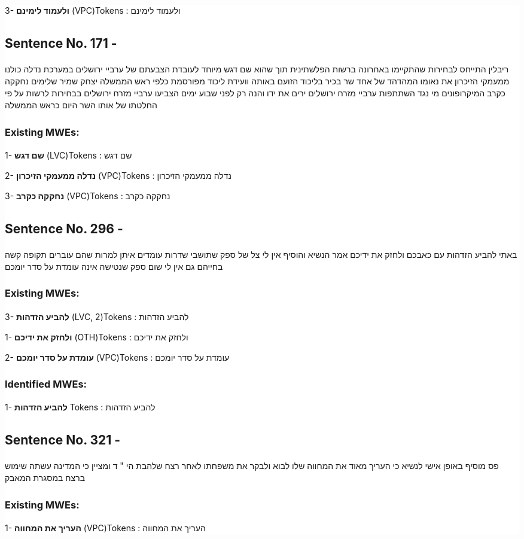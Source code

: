3- **ולעמוד לימינם** (VPC)Tokens : 
ולעמוד
לימינם

## Sentence No. 171 - 
ריבלין התייחס לבחירות שהתקיימו באחרונה ברשות הפלשתינית תוך שהוא שם דגש מיוחד לעובדת הצבעתם של ערביי ירושלים במערכת נדלה כולנו ממעמקי הזיכרון את נאומו המהדהד של אחד שר בכיר בליכוד הזועם באותה וועידת ליכוד מפורסמת כלפי ראש הממשלה יצחק שמיר שלימים נחקקה כקרב המיקרופונים מי נגד השתתפות ערביי מזרח ירושלים ירים את ידו והנה רק לפני שבוע ימים הצביעו ערביי מזרח ירושלים בבחירות לרשות על פי החלטתו של אותו השר היום כראש הממשלה
### Existing MWEs: 
1- **שם דגש** (LVC)Tokens : 
שם
דגש

2- **נדלה ממעמקי הזיכרון** (VPC)Tokens : 
נדלה
ממעמקי
הזיכרון

3- **נחקקה כקרב** (VPC)Tokens : 
נחקקה
כקרב

## Sentence No. 296 - 
באתי להביע הזדהות עם כאבכם ולחזק את ידיכם אמר הנשיא והוסיף אין לי צל של ספק שתושבי שדרות עומדים איתן למרות שהם עוברים תקופה קשה בחייהם גם אין לי שום ספק שנטישה אינה עומדת על סדר יומכם
### Existing MWEs: 
3- **להביע הזדהות** (LVC, 2)Tokens : 
להביע
הזדהות

1- **ולחזק את ידיכם** (OTH)Tokens : 
ולחזק
את
ידיכם

2- **עומדת על סדר יומכם** (VPC)Tokens : 
עומדת
על
סדר
יומכם

### Identified MWEs: 
1- **להביע הזדהות** Tokens : 
להביע
הזדהות

## Sentence No. 321 - 
פס מוסיף באופן אישי לנשיא כי העריך מאוד את המחווה שלו לבוא ולבקר את משפחתו לאחר רצח שלהבת הי " ד ומציין כי המדינה עשתה שימוש ברצח במסגרת המאבק
### Existing MWEs: 
1- **העריך את המחווה** (VPC)Tokens : 
העריך
את
המחווה
